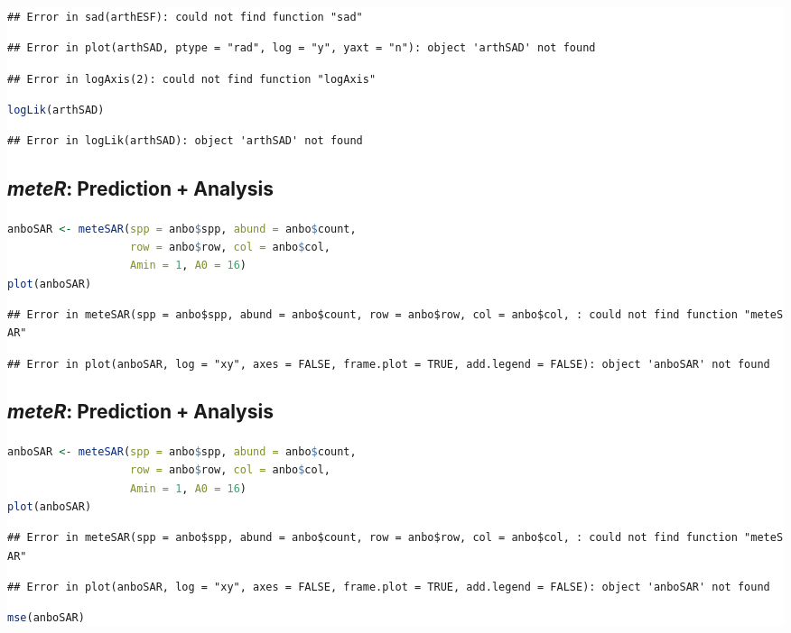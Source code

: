 ```
## Error in sad(arthESF): could not find function "sad"
```

```
## Error in plot(arthSAD, ptype = "rad", log = "y", yaxt = "n"): object 'arthSAD' not found
```

```
## Error in logAxis(2): could not find function "logAxis"
```

```r
logLik(arthSAD)
```

```
## Error in logLik(arthSAD): object 'arthSAD' not found
```

## *meteR*: Prediction + Analysis

```r
anboSAR <- meteSAR(spp = anbo$spp, abund = anbo$count, 
                   row = anbo$row, col = anbo$col, 
                   Amin = 1, A0 = 16)
plot(anboSAR)
```

```
## Error in meteSAR(spp = anbo$spp, abund = anbo$count, row = anbo$row, col = anbo$col, : could not find function "meteSAR"
```

```
## Error in plot(anboSAR, log = "xy", axes = FALSE, frame.plot = TRUE, add.legend = FALSE): object 'anboSAR' not found
```

## *meteR*: Prediction + Analysis

```r
anboSAR <- meteSAR(spp = anbo$spp, abund = anbo$count, 
                   row = anbo$row, col = anbo$col, 
                   Amin = 1, A0 = 16)
plot(anboSAR)
```

```
## Error in meteSAR(spp = anbo$spp, abund = anbo$count, row = anbo$row, col = anbo$col, : could not find function "meteSAR"
```

```
## Error in plot(anboSAR, log = "xy", axes = FALSE, frame.plot = TRUE, add.legend = FALSE): object 'anboSAR' not found
```

```r
mse(anboSAR)
```
